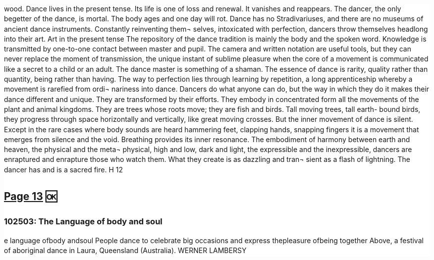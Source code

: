 wood. Dance lives in the present tense. Its
life is one of loss and renewal. It vanishes and
reappears. The dancer, the only begetter of
the dance, is mortal. The body ages and one
day will rot. Dance has no Stradivariuses, and
there are no museums of ancient dance
instruments. Constantly reinventing them¬
selves, intoxicated with perfection, dancers
throw themselves headlong into their art.
Art in the present tense
The repository of the dance tradition is mainly
the body and the spoken word. Knowledge is
transmitted by one-to-one contact between
master and pupil. The camera and written
notation are useful tools, but they can never
replace the moment of transmission, the
unique instant of sublime pleasure when the
core of a movement is communicated like a
secret to a child or an adult. The dance master
is something of a shaman.
The essence of dance is rarity, quality
rather than quantity, being rather than having.
The way to perfection lies through
learning by repetition, a long apprenticeship
whereby a movement is rarefied from ordi¬
nariness into dance. Dancers do what anyone
can do, but the way in which they do it makes
their dance different and unique.
They are transformed by their efforts.
They embody in concentrated form all the
movements of the plant and animal kingdoms.
They are trees whose roots move; they are
fish and birds. Tall moving trees, tall earth-
bound birds, they progress through space
horizontally and vertically, like great moving
crosses.
But the inner movement of dance is silent.
Except in the rare cases where body sounds
are heard hammering feet, clapping hands,
snapping fingers it is a movement that
emerges from silence and the void. Breathing
provides its inner resonance.
The embodiment of harmony between
earth and heaven, the physical and the meta¬
physical, high and low, dark and light, the
expressible and the inexpressible, dancers are
enraptured and enrapture those who watch
them. What they create is as dazzling and tran¬
sient as a flash of lightning. The dancer has and
is a sacred fire. H
12
## [Page 13](https://demo.humlab.umu.se/courier/102540engo.pdf#page=13) 🆗
### 102503: The Language of body and soul
e language
ofbody andsoul
People dance to celebrate big occasions and
express thepleasure ofbeing together
Above, a festival of aboriginal
dance in Laura, Queensland
(Australia).
WERNER LAMBERSY